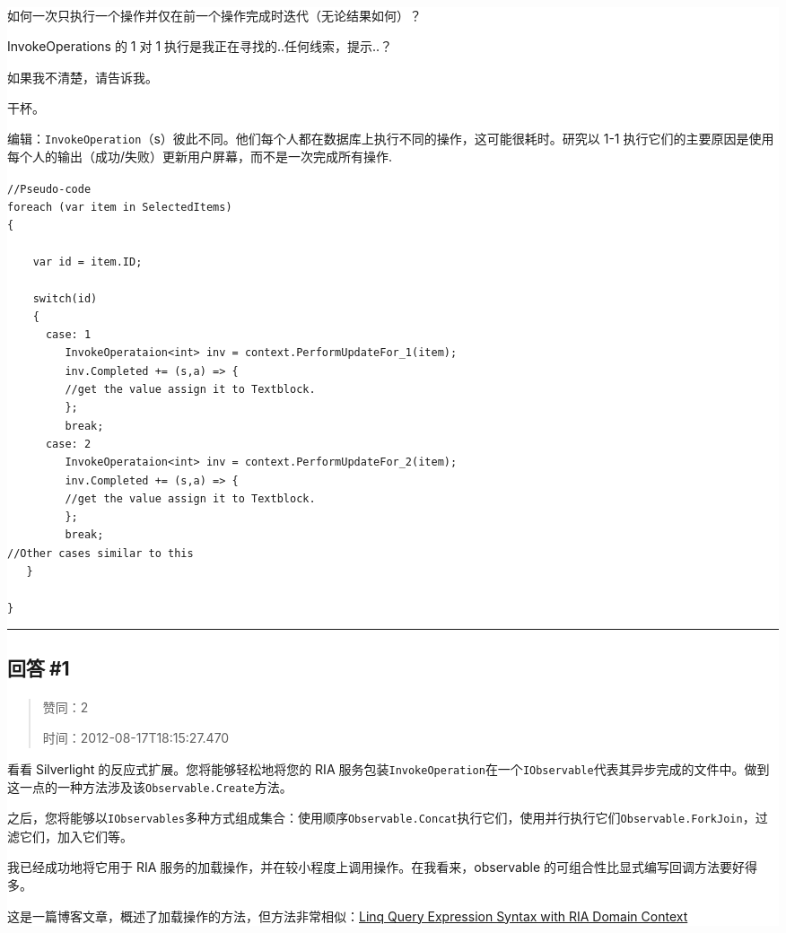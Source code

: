 如何一次只执行一个操作并仅在前一个操作完成时迭代（无论结果如何）？

InvokeOperations 的 1 对 1 执行是我正在寻找的..任何线索，提示..？

如果我不清楚，请告诉我。

干杯。

编辑：`InvokeOperation`（s）彼此不同。他们每个人都在数据库上执行不同的操作，这可能很耗时。研究以 1-1 执行它们的主要原因是使用每个人的输出（成功/失败）更新用户屏幕，而不是一次完成所有操作.

```
//Pseudo-code
foreach (var item in SelectedItems) 
{

    var id = item.ID;

    switch(id) 
    {    
      case: 1
         InvokeOperataion<int> inv = context.PerformUpdateFor_1(item);
         inv.Completed += (s,a) => { 
         //get the value assign it to Textblock.
         };
         break;
      case: 2
         InvokeOperataion<int> inv = context.PerformUpdateFor_2(item);
         inv.Completed += (s,a) => { 
         //get the value assign it to Textblock.
         };
         break;
//Other cases similar to this    
   }

} 
```

* * *

## 回答 #1

> 赞同：2
> 
> 时间：2012-08-17T18:15:27.470

看看 Silverlight 的反应式扩展。您将能够轻松地将您的 RIA 服务包装`InvokeOperation`在一个`IObservable`代表其异步完成的文件中。做到这一点的一种方法涉及该`Observable.Create`方法。

之后，您将能够以`IObservables`多种方式组成集合：使用顺序`Observable.Concat`执行它们，使用并行执行它们`Observable.ForkJoin`，过滤它们，加入它们等。

我已经成功地将它用于 RIA 服务的加载操作，并在较小程度上调用操作。在我看来，observable 的可组合性比显式编写回调方法要好得多。

这是一篇博客文章，概述了加载操作的方法，但方法非常相似：[Linq Query Expression Syntax with RIA Domain Context](http://www.tonyabell.com/blog/2011/7/14/linq-query-expression-syntax-with-ria-domain-context.html)
